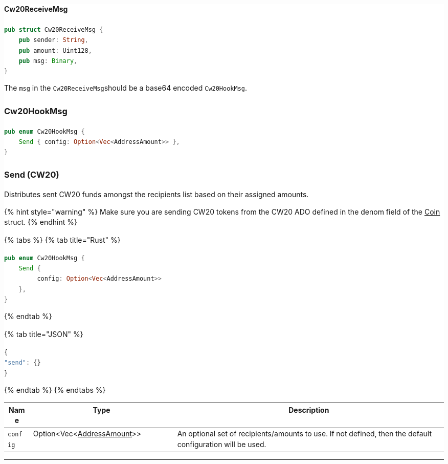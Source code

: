 #### Cw20ReceiveMsg

```rust
pub struct Cw20ReceiveMsg {
    pub sender: String,
    pub amount: Uint128,
    pub msg: Binary,
}
```

The `msg` in the `Cw20ReceiveMsg`should be a base64 encoded `Cw20HookMsg`.

### Cw20HookMsg

```rust
pub enum Cw20HookMsg {
    Send { config: Option<Vec<AddressAmount>> },
}
```

### Send (CW20)

Distributes sent CW20 funds amongst the recipients list based on their assigned amounts.

{% hint style="warning" %}
Make sure you are sending CW20 tokens from the CW20 ADO defined in the denom field of the [Coin](../platform-and-framework/common-types.md#coin) struct.
{% endhint %}

{% tabs %}
{% tab title="Rust" %}
```rust
pub enum Cw20HookMsg {
    Send {
         config: Option<Vec<AddressAmount>> 
    },
}
```
{% endtab %}

{% tab title="JSON" %}
```javascript
{
"send": {}
}
```
{% endtab %}
{% endtabs %}

<table><thead><tr><th>Name</th><th width="268">Type </th><th>Description</th></tr></thead><tbody><tr><td><code>config</code></td><td>Option&#x3C;Vec&#x3C;<a href="fixed-amount-splitter.md#addressamount">AddressAmount</a>>></td><td>An optional set of recipients/amounts to use. If not defined, then the default configuration will be used.</td></tr></tbody></table>

***
